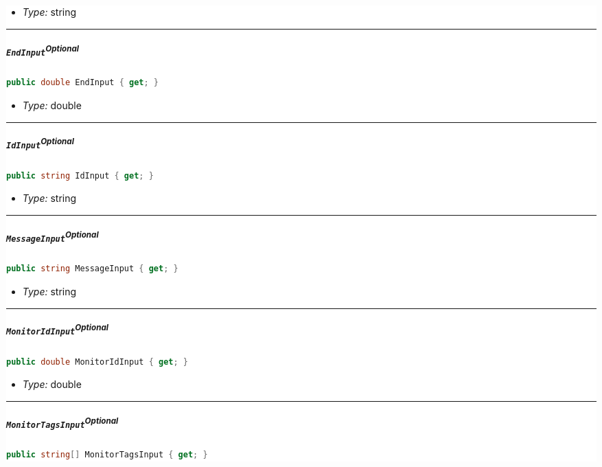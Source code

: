 - *Type:* string

---

##### `EndInput`<sup>Optional</sup> <a name="EndInput" id="@cdktf/provider-datadog.downtime.Downtime.property.endInput"></a>

```csharp
public double EndInput { get; }
```

- *Type:* double

---

##### `IdInput`<sup>Optional</sup> <a name="IdInput" id="@cdktf/provider-datadog.downtime.Downtime.property.idInput"></a>

```csharp
public string IdInput { get; }
```

- *Type:* string

---

##### `MessageInput`<sup>Optional</sup> <a name="MessageInput" id="@cdktf/provider-datadog.downtime.Downtime.property.messageInput"></a>

```csharp
public string MessageInput { get; }
```

- *Type:* string

---

##### `MonitorIdInput`<sup>Optional</sup> <a name="MonitorIdInput" id="@cdktf/provider-datadog.downtime.Downtime.property.monitorIdInput"></a>

```csharp
public double MonitorIdInput { get; }
```

- *Type:* double

---

##### `MonitorTagsInput`<sup>Optional</sup> <a name="MonitorTagsInput" id="@cdktf/provider-datadog.downtime.Downtime.property.monitorTagsInput"></a>

```csharp
public string[] MonitorTagsInput { get; }
```
